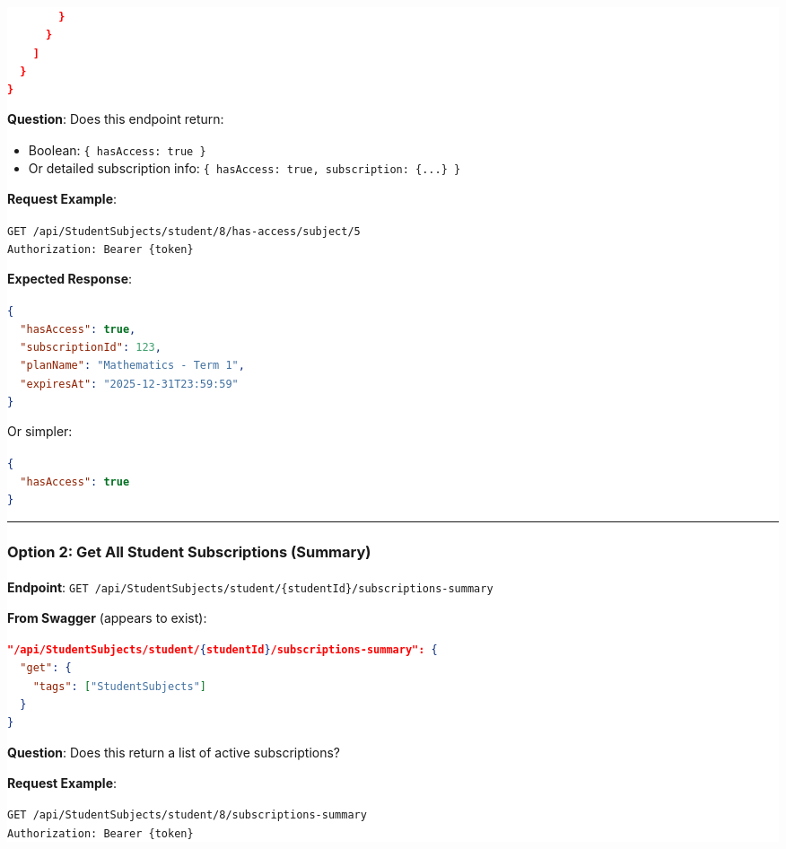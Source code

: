 ```json
        }
      }
    ]
  }
}
```

**Question**: Does this endpoint return:
- Boolean: `{ hasAccess: true }`
- Or detailed subscription info: `{ hasAccess: true, subscription: {...} }`

**Request Example**:
```http
GET /api/StudentSubjects/student/8/has-access/subject/5
Authorization: Bearer {token}
```

**Expected Response**:
```json
{
  "hasAccess": true,
  "subscriptionId": 123,
  "planName": "Mathematics - Term 1",
  "expiresAt": "2025-12-31T23:59:59"
}
```

Or simpler:
```json
{
  "hasAccess": true
}
```

---

### Option 2: Get All Student Subscriptions (Summary)

**Endpoint**: `GET /api/StudentSubjects/student/{studentId}/subscriptions-summary`

**From Swagger** (appears to exist):
```json
"/api/StudentSubjects/student/{studentId}/subscriptions-summary": {
  "get": {
    "tags": ["StudentSubjects"]
  }
}
```

**Question**: Does this return a list of active subscriptions?

**Request Example**:
```http
GET /api/StudentSubjects/student/8/subscriptions-summary
Authorization: Bearer {token}
```
